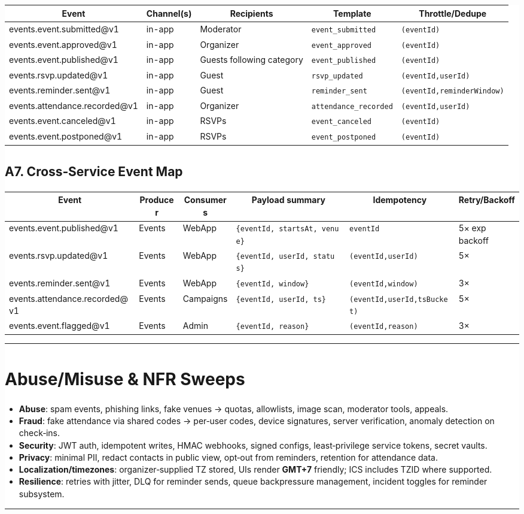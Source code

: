| Event | Channel(s) | Recipients | Template | Throttle/Dedupe |
|---|---|---|---|---|
| events.event.submitted@v1 | in-app | Moderator | `event_submitted` | `(eventId)` |
| events.event.approved@v1 | in-app | Organizer | `event_approved` | `(eventId)` |
| events.event.published@v1 | in-app | Guests following category | `event_published` | `(eventId)` |
| events.rsvp.updated@v1 | in-app | Guest | `rsvp_updated` | `(eventId,userId)` |
| events.reminder.sent@v1 | in-app | Guest | `reminder_sent` | `(eventId,reminderWindow)` |
| events.attendance.recorded@v1 | in-app | Organizer | `attendance_recorded` | `(eventId,userId)` |
| events.event.canceled@v1 | in-app | RSVPs | `event_canceled` | `(eventId)` |
| events.event.postponed@v1 | in-app | RSVPs | `event_postponed` | `(eventId)` |

## A7. Cross‑Service Event Map

| Event | Producer | Consumers | Payload summary | Idempotency | Retry/Backoff |
|---|---|---|---|---|---|
| events.event.published@v1 | Events | WebApp | `{eventId, startsAt, venue}` | `eventId` | 5× exp backoff |
| events.rsvp.updated@v1 | Events | WebApp | `{eventId, userId, status}` | `(eventId,userId)` | 5× |
| events.reminder.sent@v1 | Events | WebApp | `{eventId, window}` | `(eventId,window)` | 3× |
| events.attendance.recorded@v1 | Events | Campaigns | `{eventId, userId, ts}` | `(eventId,userId,tsBucket)` | 5× |
| events.event.flagged@v1 | Events | Admin | `{eventId, reason}` | `(eventId,reason)` | 3× |

---

# Abuse/Misuse & NFR Sweeps

- **Abuse**: spam events, phishing links, fake venues → quotas, allowlists, image scan, moderator tools, appeals.  
- **Fraud**: fake attendance via shared codes → per‑user codes, device signatures, server verification, anomaly detection on check‑ins.  
- **Security**: JWT auth, idempotent writes, HMAC webhooks, signed configs, least‑privilege service tokens, secret vaults.  
- **Privacy**: minimal PII, redact contacts in public view, opt‑out from reminders, retention for attendance data.  
- **Localization/timezones**: organizer‑supplied TZ stored, UIs render **GMT+7** friendly; ICS includes TZID where supported.  
- **Resilience**: retries with jitter, DLQ for reminder sends, queue backpressure management, incident toggles for reminder subsystem.

---

